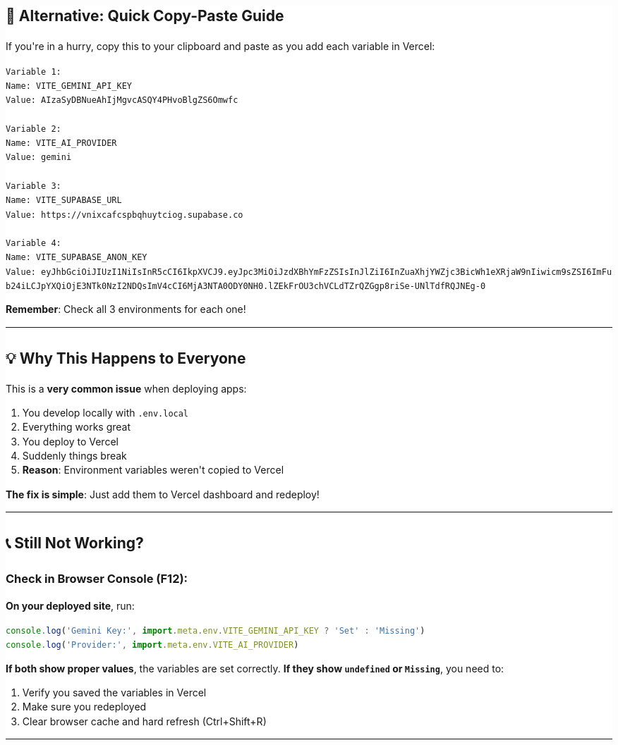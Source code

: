 ## 🚀 Alternative: Quick Copy-Paste Guide

If you're in a hurry, copy this to your clipboard and paste as you add each variable in Vercel:

```plaintext
Variable 1:
Name: VITE_GEMINI_API_KEY
Value: AIzaSyDBNueAhIjMgvcASQY4PHvoBlgZS6Omwfc

Variable 2:
Name: VITE_AI_PROVIDER
Value: gemini

Variable 3:
Name: VITE_SUPABASE_URL
Value: https://vnixcafcspbqhuytciog.supabase.co

Variable 4:
Name: VITE_SUPABASE_ANON_KEY
Value: eyJhbGciOiJIUzI1NiIsInR5cCI6IkpXVCJ9.eyJpc3MiOiJzdXBhYmFzZSIsInJlZiI6InZuaXhjYWZjc3BicWh1eXRjaW9nIiwicm9sZSI6ImFub24iLCJpYXQiOjE3NTk0NzI2NDQsImV4cCI6MjA3NTA0ODY0NH0.lZEkFrOU3chVCLdTZrQZGgp8riSe-UNlTdfRQJNEg-0
```

**Remember**: Check all 3 environments for each one!

---

## 💡 Why This Happens to Everyone

This is a **very common issue** when deploying apps:

1. You develop locally with `.env.local`
2. Everything works great
3. You deploy to Vercel
4. Suddenly things break
5. **Reason**: Environment variables weren't copied to Vercel

**The fix is simple**: Just add them to Vercel dashboard and redeploy!

---

## 📞 Still Not Working?

### Check in Browser Console (F12):

**On your deployed site**, run:
```javascript
console.log('Gemini Key:', import.meta.env.VITE_GEMINI_API_KEY ? 'Set' : 'Missing')
console.log('Provider:', import.meta.env.VITE_AI_PROVIDER)
```

**If both show proper values**, the variables are set correctly.
**If they show `undefined` or `Missing`**, you need to:
1. Verify you saved the variables in Vercel
2. Make sure you redeployed
3. Clear browser cache and hard refresh (Ctrl+Shift+R)

---